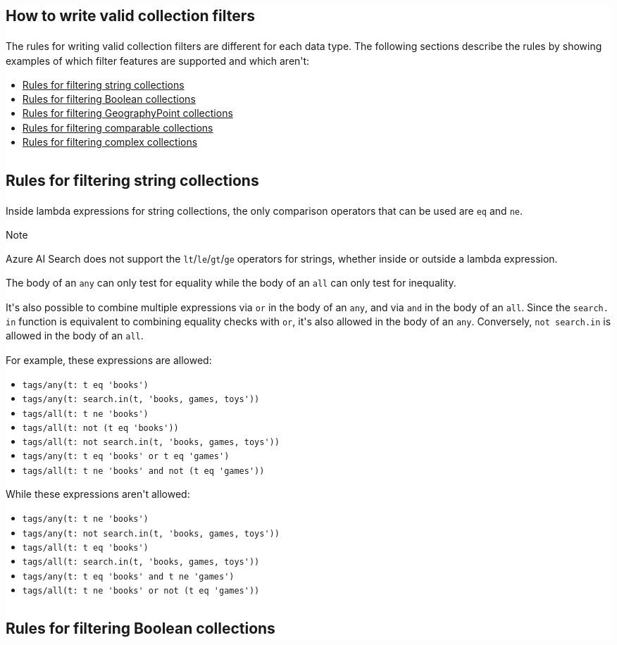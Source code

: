 <a name="bkmk_examples"></a>

## How to write valid collection filters

The rules for writing valid collection filters are different for each data type. The following sections describe the rules by showing examples of which filter features are supported and which aren't:

- [Rules for filtering string collections](#bkmk_strings)
- [Rules for filtering Boolean collections](#bkmk_bools)
- [Rules for filtering GeographyPoint collections](#bkmk_geopoints)
- [Rules for filtering comparable collections](#bkmk_comparables)
- [Rules for filtering complex collections](#bkmk_complex)

<a name="bkmk_strings"></a>

## Rules for filtering string collections

Inside lambda expressions for string collections, the only comparison operators that can be used are `eq` and `ne`.

> [!NOTE]
> Azure AI Search does not support the `lt`/`le`/`gt`/`ge` operators for strings, whether inside or outside a lambda expression.

The body of an `any` can only test for equality while the body of an `all` can only test for inequality.

It's also possible to combine multiple expressions via `or` in the body of an `any`, and via `and` in the body of an `all`. Since the `search.in` function is equivalent to combining equality checks with `or`, it's also allowed in the body of an `any`. Conversely, `not search.in` is allowed in the body of an `all`.

For example, these expressions are allowed:

- `tags/any(t: t eq 'books')`
- `tags/any(t: search.in(t, 'books, games, toys'))`
- `tags/all(t: t ne 'books')`
- `tags/all(t: not (t eq 'books'))`
- `tags/all(t: not search.in(t, 'books, games, toys'))`
- `tags/any(t: t eq 'books' or t eq 'games')`
- `tags/all(t: t ne 'books' and not (t eq 'games'))`

While these expressions aren't allowed:

- `tags/any(t: t ne 'books')`
- `tags/any(t: not search.in(t, 'books, games, toys'))`
- `tags/all(t: t eq 'books')`
- `tags/all(t: search.in(t, 'books, games, toys'))`
- `tags/any(t: t eq 'books' and t ne 'games')`
- `tags/all(t: t ne 'books' or not (t eq 'games'))`

<a name="bkmk_bools"></a>

## Rules for filtering Boolean collections
